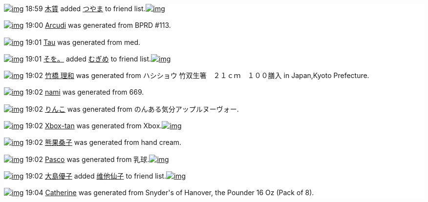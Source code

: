 [![img](http://img854.imageshack.us/img854/7540/y02d.jpg)](http://www.barcodekanojo.com/user/424045/%E6%9C%A8%E8%B3%83) 18:59 [木賃](http://www.barcodekanojo.com/user/424045/%E6%9C%A8%E8%B3%83) added [つやま](http://www.barcodekanojo.com/kanojo/509670/%E3%81%A4%E3%82%84%E3%81%BE) to friend list.[![img](http://kacdn04.appspot.com/4590748540338176/a68f.png)](http://www.barcodekanojo.com/kanojo/509670/%E3%81%A4%E3%82%84%E3%81%BE)

[![img](http://kacdn08.appspot.com/5313277735206912/5f20.png)](http://www.barcodekanojo.com/kanojo/2726918/Arcudi) 19:00 [Arcudi](http://www.barcodekanojo.com/kanojo/2726918/Arcudi) was generated from BPRD #113.

[![img](http://kacdn01.appspot.com/5450510261813248/2a01.png)](http://www.barcodekanojo.com/kanojo/2726919/Tau) 19:01 [Tau](http://www.barcodekanojo.com/kanojo/2726919/Tau) was generated from med.

[![img](http://kacdn02.appspot.com/4700276380401664/8a64.jpg)](http://www.barcodekanojo.com/user/426956/%E3%81%9D%E3%82%92%E3%80%82) 19:01 [そを。](http://www.barcodekanojo.com/user/426956/%E3%81%9D%E3%82%92%E3%80%82) added [むぎめ](http://www.barcodekanojo.com/kanojo/23149/%E3%82%80%E3%81%8E%E3%82%81) to friend list.[![img](http://kacdn06.appspot.com/5976372635762688/31f4.png)](http://www.barcodekanojo.com/kanojo/23149/%E3%82%80%E3%81%8E%E3%82%81)

[![img](http://kacdn06.appspot.com/6263207731658752/ba2de.png)](http://www.barcodekanojo.com/kanojo/2726920/%E7%AB%B9%E6%A9%8B%20%E7%90%86%E5%92%8C) 19:02 [竹橋 理和](http://www.barcodekanojo.com/kanojo/2726920/%E7%AB%B9%E6%A9%8B%20%E7%90%86%E5%92%8C) was generated from ハシショウ 竹双生箸　２１ｃｍ　１００膳入 in Japan,Kyoto Prefecture.

[![img](http://kacdn02.appspot.com/5133705152561152/5d80.png)](http://www.barcodekanojo.com/kanojo/2726921/nami) 19:02 [nami](http://www.barcodekanojo.com/kanojo/2726921/nami) was generated from 669.

[![img](http://kacdn10.appspot.com/6257847612473344/379c.png)](http://www.barcodekanojo.com/kanojo/2726922/%E3%82%8A%E3%82%93%E3%81%93) 19:02 [りんこ](http://www.barcodekanojo.com/kanojo/2726922/%E3%82%8A%E3%82%93%E3%81%93) was generated from のんある気分アップルヌーヴォー.

[![img](http://kacdn08.appspot.com/6217263929622528/031e0.png)](http://www.barcodekanojo.com/kanojo/2726923/Xbox-tan) 19:02 [Xbox-tan](http://www.barcodekanojo.com/kanojo/2726923/Xbox-tan) was generated from Xbox.[![img](http://kacdn02.appspot.com/4617690601750528/d0a9a.jpg)](http://www.barcodekanojo.com/product_images/barcode/5261785/1388916136/50x50xXbox.jpg,qw=88,ah=88.pagespeed.ic.0Kmguaci-D.jpg)

[![img](http://kacdn05.appspot.com/4566709876817920/a7d4.png)](http://www.barcodekanojo.com/kanojo/2726924/%E7%86%8A%E6%9E%9C%E6%A1%91%E5%AD%90) 19:02 [熊果桑子](http://www.barcodekanojo.com/kanojo/2726924/%E7%86%8A%E6%9E%9C%E6%A1%91%E5%AD%90) was generated from hand cream.

[![img](http://kacdn01.appspot.com/5061893299372032/e8de.png)](http://www.barcodekanojo.com/kanojo/2726925/Pasco) 19:02 [Pasco](http://www.barcodekanojo.com/kanojo/2726925/Pasco) was generated from 乳球.[![img](http://kacdn08.appspot.com/6356757756510208/3cad.jpg)](http://www.barcodekanojo.com/product_images/barcode/5261787/1388916166/%E4%B9%B3%E7%90%83.jpg)

[![img](http://kacdn05.appspot.com/6649234560385024/119b.jpg)](http://www.barcodekanojo.com/user/430206/%E5%A4%A7%E5%B3%B6%E5%84%AA%E5%AD%90) 19:02 [大島優子](http://www.barcodekanojo.com/user/430206/%E5%A4%A7%E5%B3%B6%E5%84%AA%E5%AD%90) added [维他仙子](http://www.barcodekanojo.com/kanojo/2638243/%E7%BB%B4%E4%BB%96%E4%BB%99%E5%AD%90) to friend list.[![img](http://kacdn01.appspot.com/6576523716853760/946b.png)](http://www.barcodekanojo.com/kanojo/2638243/%E7%BB%B4%E4%BB%96%E4%BB%99%E5%AD%90)

[![img](http://kacdn10.appspot.com/5573113056067584/8f40.png)](http://www.barcodekanojo.com/kanojo/2726926/Catherine) 19:04 [Catherine](http://www.barcodekanojo.com/kanojo/2726926/Catherine) was generated from Snyder's of Hanover, the Pounder 16 Oz (Pack of 8).
